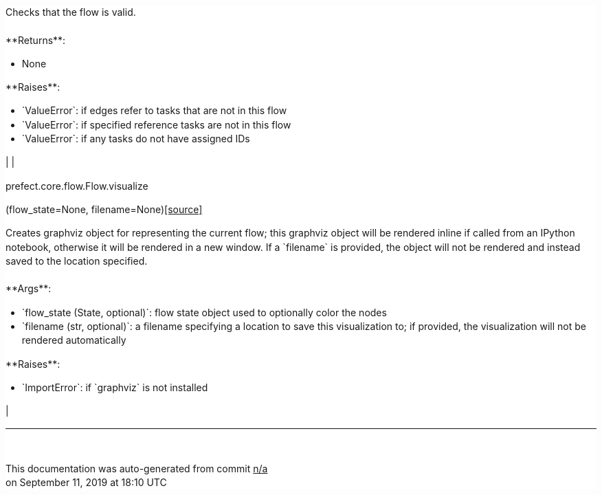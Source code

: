 <p class="methods">Checks that the flow is valid.<br><br>**Returns**:     <ul class="args"><li class="args">None</li></ul>**Raises**:     <ul class="args"><li class="args">`ValueError`: if edges refer to tasks that are not in this flow     </li><li class="args">`ValueError`: if specified reference tasks are not in this flow     </li><li class="args">`ValueError`: if any tasks do not have assigned IDs</li></ul></p>|
 | <div class='method-sig' id='prefect-core-flow-flow-visualize'><p class="prefect-class">prefect.core.flow.Flow.visualize</p>(flow_state=None, filename=None)<span class="source"><a href="https://github.com/PrefectHQ/prefect/blob/master/src/prefect/core/flow.py#L1033">[source]</a></span></div>
<p class="methods">Creates graphviz object for representing the current flow; this graphviz object will be rendered inline if called from an IPython notebook, otherwise it will be rendered in a new window.  If a `filename` is provided, the object will not be rendered and instead saved to the location specified.<br><br>**Args**:     <ul class="args"><li class="args">`flow_state (State, optional)`: flow state object used to optionally color the nodes     </li><li class="args">`filename (str, optional)`: a filename specifying a location to save this visualization to; if provided,         the visualization will not be rendered automatically</li></ul>**Raises**:     <ul class="args"><li class="args">`ImportError`: if `graphviz` is not installed</li></ul></p>|

---
<br>


<p class="auto-gen">This documentation was auto-generated from commit <a href='https://github.com/PrefectHQ/prefect/commit/n/a'>n/a</a> </br>on September 11, 2019 at 18:10 UTC</p>